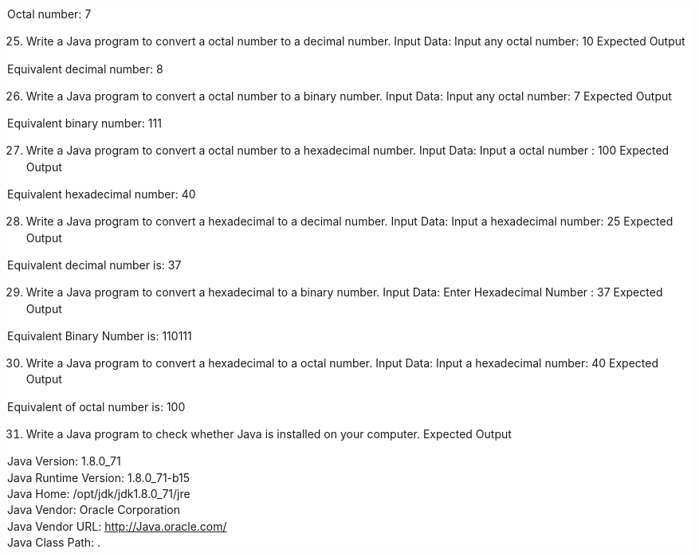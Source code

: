 Octal number: 7 


25. Write a Java program to convert a octal number to a decimal number. 
Input Data:
Input any octal number: 10
Expected Output

Equivalent decimal number: 8


26. Write a Java program to convert a octal number to a binary number. 
Input Data:
Input any octal number: 7
Expected Output

Equivalent binary number: 111 


27. Write a Java program to convert a octal number to a hexadecimal number. 
Input Data:
Input a octal number : 100
Expected Output

Equivalent hexadecimal number: 40


28. Write a Java program to convert a hexadecimal to a decimal number. 
Input Data:
Input a hexadecimal number: 25
Expected Output

Equivalent decimal number is: 37


29. Write a Java program to convert a hexadecimal to a binary number. 
Input Data:
Enter Hexadecimal Number : 37
Expected Output

Equivalent Binary Number is: 110111


30. Write a Java program to convert a hexadecimal to a octal number. 
Input Data:
Input a hexadecimal number: 40
Expected Output

Equivalent of octal number is: 100 


31. Write a Java program to check whether Java is installed on your computer. 
Expected Output

Java Version: 1.8.0_71                                                            
Java Runtime Version: 1.8.0_71-b15                                                
Java Home: /opt/jdk/jdk1.8.0_71/jre                                               
Java Vendor: Oracle Corporation                                                   
Java Vendor URL: http://Java.oracle.com/                                          
Java Class Path: .
